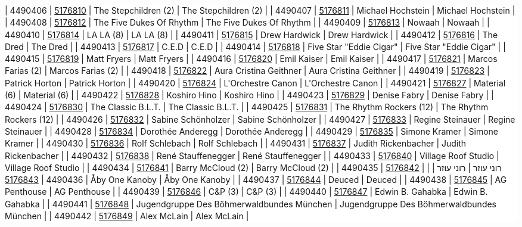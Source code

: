 | 4490406 | [5176810](https://www.discogs.com/artist/5176810) | The Stepchildren (2) | The Stepchildren (2) |
| 4490407 | [5176811](https://www.discogs.com/artist/5176811) | Michael Hochstein | Michael Hochstein |
| 4490408 | [5176812](https://www.discogs.com/artist/5176812) | The Five Dukes Of Rhythm | The Five Dukes Of Rhythm |
| 4490409 | [5176813](https://www.discogs.com/artist/5176813) | Nowaah | Nowaah |
| 4490410 | [5176814](https://www.discogs.com/artist/5176814) | LA LA (8) | LA LA (8) |
| 4490411 | [5176815](https://www.discogs.com/artist/5176815) | Drew Hardwick | Drew Hardwick |
| 4490412 | [5176816](https://www.discogs.com/artist/5176816) | The Dred | The Dred |
| 4490413 | [5176817](https://www.discogs.com/artist/5176817) | C.E.D | C.E.D |
| 4490414 | [5176818](https://www.discogs.com/artist/5176818) | Five Star "Eddie Cigar" | Five Star "Eddie Cigar" |
| 4490415 | [5176819](https://www.discogs.com/artist/5176819) | Matt Fryers | Matt Fryers |
| 4490416 | [5176820](https://www.discogs.com/artist/5176820) | Emil Kaiser | Emil Kaiser |
| 4490417 | [5176821](https://www.discogs.com/artist/5176821) | Marcos Farias (2) | Marcos Farias (2) |
| 4490418 | [5176822](https://www.discogs.com/artist/5176822) | Aura Cristina Geithner | Aura Cristina Geithner |
| 4490419 | [5176823](https://www.discogs.com/artist/5176823) | Patrick Horton | Patrick Horton |
| 4490420 | [5176824](https://www.discogs.com/artist/5176824) | L'Orchestre Canon | L'Orchestre Canon |
| 4490421 | [5176827](https://www.discogs.com/artist/5176827) | Material (6) | Material (6) |
| 4490422 | [5176828](https://www.discogs.com/artist/5176828) | Koshiro Hino | Koshiro Hino |
| 4490423 | [5176829](https://www.discogs.com/artist/5176829) | Denise Fabry | Denise Fabry |
| 4490424 | [5176830](https://www.discogs.com/artist/5176830) | The Classic B.L.T. | The Classic B.L.T. |
| 4490425 | [5176831](https://www.discogs.com/artist/5176831) | The Rhythm Rockers (12) | The Rhythm Rockers (12) |
| 4490426 | [5176832](https://www.discogs.com/artist/5176832) | Sabine Schönholzer | Sabine Schönholzer |
| 4490427 | [5176833](https://www.discogs.com/artist/5176833) | Regine Steinauer | Regine Steinauer |
| 4490428 | [5176834](https://www.discogs.com/artist/5176834) | Dorothée Anderegg | Dorothée Anderegg |
| 4490429 | [5176835](https://www.discogs.com/artist/5176835) | Simone Kramer | Simone Kramer |
| 4490430 | [5176836](https://www.discogs.com/artist/5176836) | Rolf Schlebach | Rolf Schlebach |
| 4490431 | [5176837](https://www.discogs.com/artist/5176837) | Judith Rickenbacher | Judith Rickenbacher |
| 4490432 | [5176838](https://www.discogs.com/artist/5176838) | René Stauffenegger | René Stauffenegger |
| 4490433 | [5176840](https://www.discogs.com/artist/5176840) | Village Roof Studio | Village Roof Studio |
| 4490434 | [5176841](https://www.discogs.com/artist/5176841) | Barry McCloud (2) | Barry McCloud (2) |
| 4490435 | [5176842](https://www.discogs.com/artist/5176842) | רוני עוזר | רוני עוזר |
| 4490436 | [5176843](https://www.discogs.com/artist/5176843) | Åby One Kanoby | Åby One Kanoby |
| 4490437 | [5176844](https://www.discogs.com/artist/5176844) | Deuced | Deuced |
| 4490438 | [5176845](https://www.discogs.com/artist/5176845) | AG Penthouse | AG Penthouse |
| 4490439 | [5176846](https://www.discogs.com/artist/5176846) | C&P (3) | C&P (3) |
| 4490440 | [5176847](https://www.discogs.com/artist/5176847) | Edwin B. Gahabka | Edwin B. Gahabka |
| 4490441 | [5176848](https://www.discogs.com/artist/5176848) | Jugendgruppe Des Böhmerwaldbundes München | Jugendgruppe Des Böhmerwaldbundes München |
| 4490442 | [5176849](https://www.discogs.com/artist/5176849) | Alex McLain | Alex McLain |